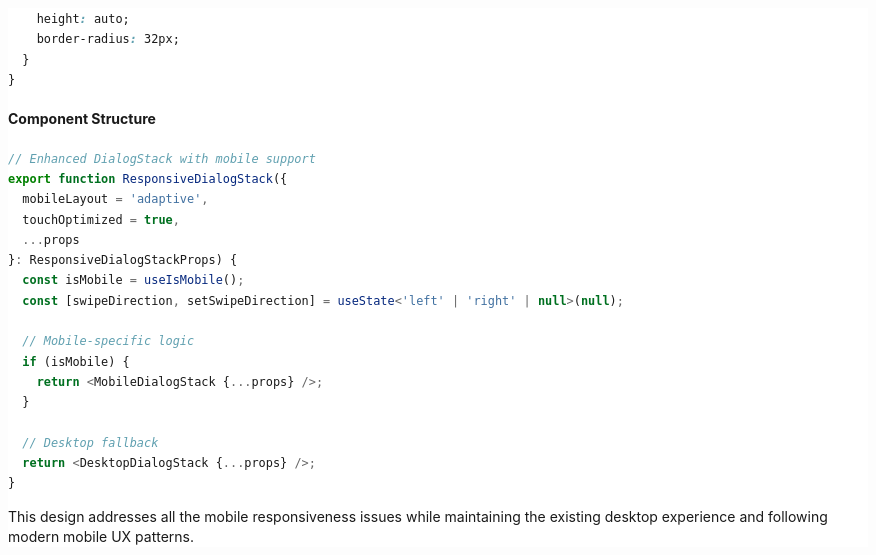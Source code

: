 ```css
    height: auto;
    border-radius: 32px;
  }
}
```

#### Component Structure
```typescript
// Enhanced DialogStack with mobile support
export function ResponsiveDialogStack({
  mobileLayout = 'adaptive',
  touchOptimized = true,
  ...props
}: ResponsiveDialogStackProps) {
  const isMobile = useIsMobile();
  const [swipeDirection, setSwipeDirection] = useState<'left' | 'right' | null>(null);
  
  // Mobile-specific logic
  if (isMobile) {
    return <MobileDialogStack {...props} />;
  }
  
  // Desktop fallback
  return <DesktopDialogStack {...props} />;
}
```

This design addresses all the mobile responsiveness issues while maintaining the existing desktop experience and following modern mobile UX patterns.